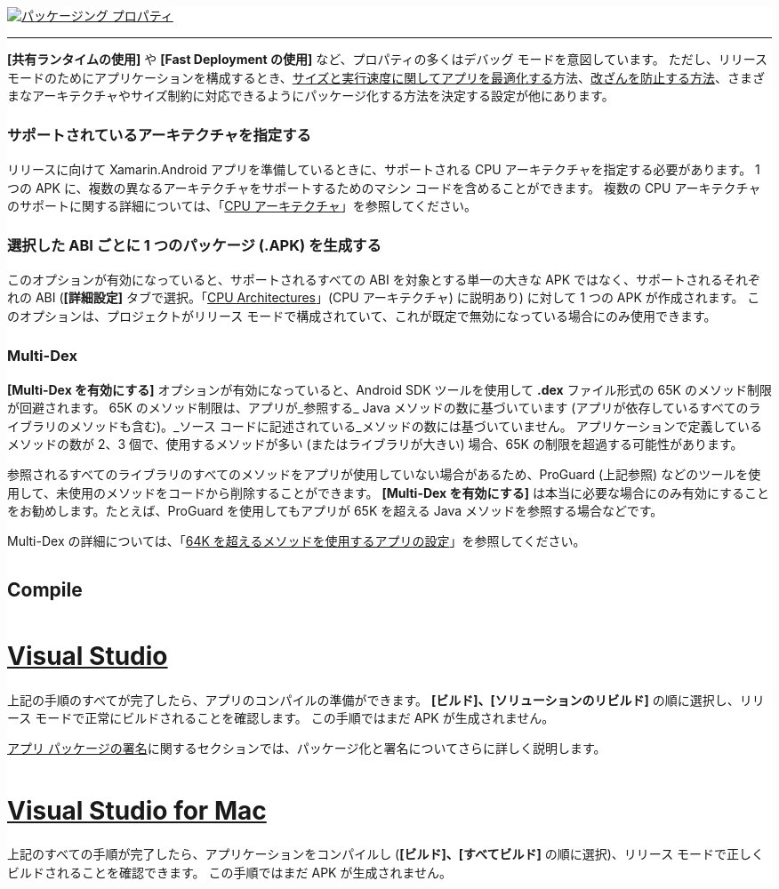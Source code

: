 [![パッケージング プロパティ](images/xs/04-packaging-sml.png)](images/xs/04-packaging.png#lightbox)

-----

**[共有ランタイムの使用]** や **[Fast Deployment の使用]** など、プロパティの多くはデバッグ モードを意図しています。 ただし、リリース モードのためにアプリケーションを構成するとき、[サイズと実行速度に関してアプリを最適化する](#shrink_apk)方法、[改ざんを防止する方法](#protect_app)、さまざまなアーキテクチャやサイズ制約に対応できるようにパッケージ化する方法を決定する設定が他にあります。

### <a name="specify-supported-architectures"></a>サポートされているアーキテクチャを指定する

リリースに向けて Xamarin.Android アプリを準備しているときに、サポートされる CPU アーキテクチャを指定する必要があります。 1 つの APK に、複数の異なるアーキテクチャをサポートするためのマシン コードを含めることができます。 複数の CPU アーキテクチャのサポートに関する詳細については、「[CPU アーキテクチャ](~/android/app-fundamentals/cpu-architectures.md)」を参照してください。

### <a name="generate-one-package-apk-per-selected-abi"></a>選択した ABI ごとに 1 つのパッケージ (.APK) を生成する

このオプションが有効になっていると、サポートされるすべての ABI を対象とする単一の大きな APK ではなく、サポートされるそれぞれの ABI (**[詳細設定]** タブで選択。「[CPU Architectures](~/android/app-fundamentals/cpu-architectures.md)」(CPU アーキテクチャ) に説明あり) に対して 1 つの APK が作成されます。 このオプションは、プロジェクトがリリース モードで構成されていて、これが既定で無効になっている場合にのみ使用できます。

### <a name="multi-dex"></a>Multi-Dex

**[Multi-Dex を有効にする]** オプションが有効になっていると、Android SDK ツールを使用して **.dex** ファイル形式の 65K のメソッド制限が回避されます。 65K のメソッド制限は、アプリが_参照する_ Java メソッドの数に基づいています (アプリが依存しているすべてのライブラリのメソッドも含む)。_ソース コードに記述されている_メソッドの数には基づいていません。 アプリケーションで定義しているメソッドの数が 2、3 個で、使用するメソッドが多い (またはライブラリが大きい) 場合、65K の制限を超過する可能性があります。

参照されるすべてのライブラリのすべてのメソッドをアプリが使用していない場合があるため、ProGuard (上記参照) などのツールを使用して、未使用のメソッドをコードから削除することができます。 **[Multi-Dex を有効にする]** は本当に必要な場合にのみ有効にすることをお勧めします。たとえば、ProGuard を使用してもアプリが 65K を超える Java メソッドを参照する場合などです。

Multi-Dex の詳細については、「[64K を超えるメソッドを使用するアプリの設定](http://developer.android.com/tools/building/multidex.html)」を参照してください。

<a name="Compile" />

## <a name="compile"></a>Compile

# <a name="visual-studiotabwindows"></a>[Visual Studio](#tab/windows)

上記の手順のすべてが完了したら、アプリのコンパイルの準備ができます。 **[ビルド]、[ソリューションのリビルド]** の順に選択し、リリース モードで正常にビルドされることを確認します。 この手順ではまだ APK が生成されません。

[アプリ パッケージの署名](~/android/deploy-test/signing/index.md)に関するセクションでは、パッケージ化と署名についてさらに詳しく説明します。

# <a name="visual-studio-for-mactabmacos"></a>[Visual Studio for Mac](#tab/macos)

上記のすべての手順が完了したら、アプリケーションをコンパイルし (**[ビルド]、[すべてビルド]** の順に選択)、リリース モードで正しくビルドされることを確認できます。 この手順ではまだ APK が生成されません。
